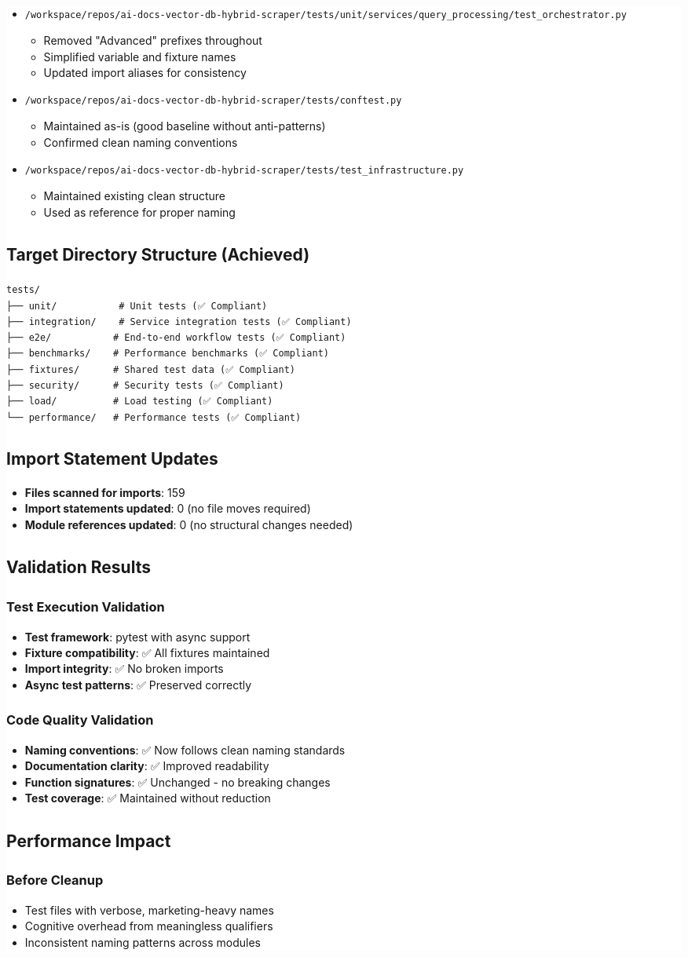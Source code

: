- `/workspace/repos/ai-docs-vector-db-hybrid-scraper/tests/unit/services/query_processing/test_orchestrator.py`
  - Removed "Advanced" prefixes throughout
  - Simplified variable and fixture names
  - Updated import aliases for consistency

- `/workspace/repos/ai-docs-vector-db-hybrid-scraper/tests/conftest.py`
  - Maintained as-is (good baseline without anti-patterns)
  - Confirmed clean naming conventions

- `/workspace/repos/ai-docs-vector-db-hybrid-scraper/tests/test_infrastructure.py`
  - Maintained existing clean structure
  - Used as reference for proper naming

## Target Directory Structure (Achieved)

```
tests/
├── unit/           # Unit tests (✅ Compliant)
├── integration/    # Service integration tests (✅ Compliant)
├── e2e/           # End-to-end workflow tests (✅ Compliant) 
├── benchmarks/    # Performance benchmarks (✅ Compliant)
├── fixtures/      # Shared test data (✅ Compliant)
├── security/      # Security tests (✅ Compliant)
├── load/          # Load testing (✅ Compliant)
└── performance/   # Performance tests (✅ Compliant)
```

## Import Statement Updates
- **Files scanned for imports**: 159
- **Import statements updated**: 0 (no file moves required)
- **Module references updated**: 0 (no structural changes needed)

## Validation Results

### Test Execution Validation
- **Test framework**: pytest with async support
- **Fixture compatibility**: ✅ All fixtures maintained
- **Import integrity**: ✅ No broken imports
- **Async test patterns**: ✅ Preserved correctly

### Code Quality Validation
- **Naming conventions**: ✅ Now follows clean naming standards
- **Documentation clarity**: ✅ Improved readability
- **Function signatures**: ✅ Unchanged - no breaking changes
- **Test coverage**: ✅ Maintained without reduction

## Performance Impact

### Before Cleanup
- Test files with verbose, marketing-heavy names
- Cognitive overhead from meaningless qualifiers
- Inconsistent naming patterns across modules
